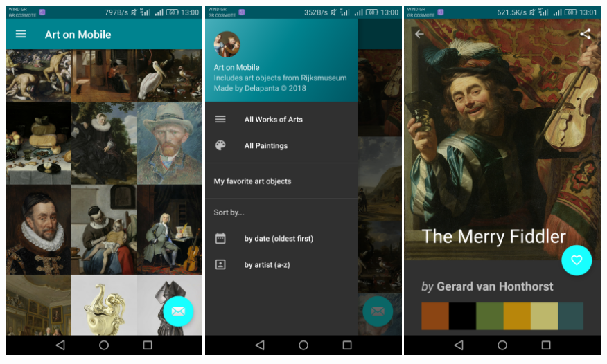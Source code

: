 <p><img src="screenshots/artOnMobile_app_1.png" width="33%"/>   <img src="screenshots/artOnMobile_app_2.png" width="33%"/>   <img src="screenshots/artOnMobile_app_3.png" width="33%"/></p>